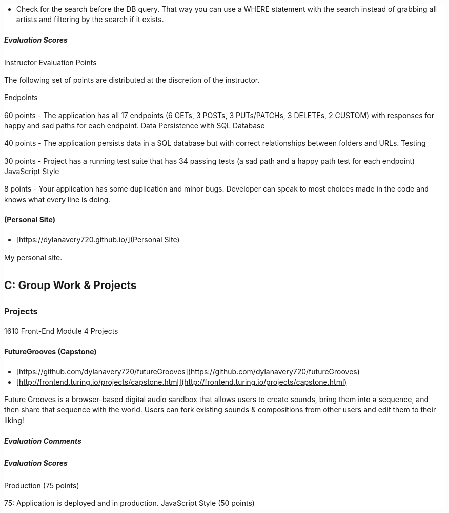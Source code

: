 - Check for the search before the DB query. That way you can use a WHERE statement with the search instead of grabbing all artists and filtering by the search if it exists.

##### Evaluation Scores

Instructor Evaluation Points

The following set of points are distributed at the discretion of the instructor.

Endpoints

60 points - The application has all 17 endpoints (6 GETs, 3 POSTs, 3 PUTs/PATCHs, 3 DELETEs, 2 CUSTOM) with responses for happy and sad paths for each endpoint.
Data Persistence with SQL Database

40 points - The application persists data in a SQL database but with correct relationships between folders and URLs.
Testing

30 points - Project has a running test suite that has 34 passing tests (a sad path and a happy path test for each endpoint)
JavaScript Style

8 points - Your application has some duplication and minor bugs. Developer can speak to most choices made in the code and knows what every line is doing.

#### (Personal Site)

* [https://dylanavery720.github.io/](Personal Site)

My personal site.

## C: Group Work & Projects

### Projects

1610 Front-End Module 4 Projects

#### FutureGrooves (Capstone)

* [https://github.com/dylanavery720/futureGrooves](https://github.com/dylanavery720/futureGrooves)
* [http://frontend.turing.io/projects/capstone.html](http://frontend.turing.io/projects/capstone.html)

Future Grooves is a browser-based digital audio sandbox that allows users to create sounds, bring them into a sequence, and then share that sequence with the world. Users can fork existing sounds & compositions from other users and edit them to their liking!

##### Evaluation Comments


##### Evaluation Scores

Production (75 points)

75: Application is deployed and in production.
JavaScript Style (50 points)
